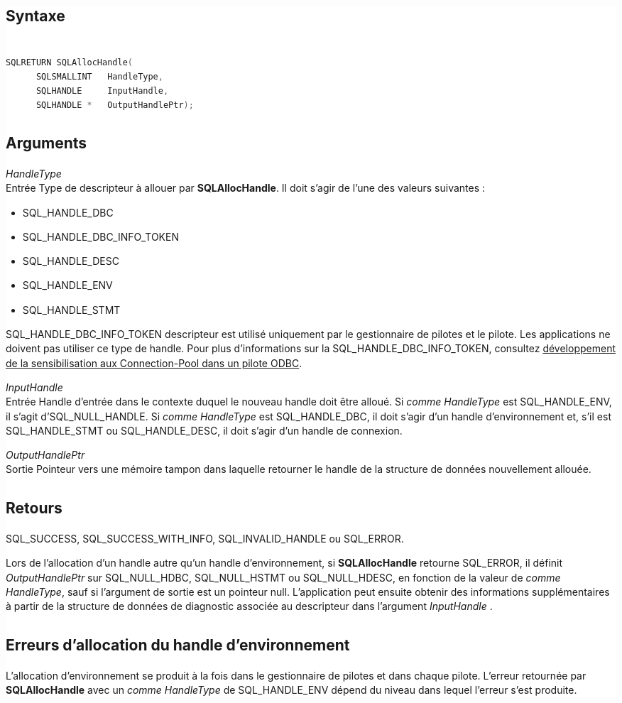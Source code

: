 ## <a name="syntax"></a>Syntaxe  
  
```cpp  
  
SQLRETURN SQLAllocHandle(  
      SQLSMALLINT   HandleType,  
      SQLHANDLE     InputHandle,  
      SQLHANDLE *   OutputHandlePtr);  
```  
  
## <a name="arguments"></a>Arguments  
 *HandleType*  
 Entrée Type de descripteur à allouer par **SQLAllocHandle**. Il doit s’agir de l’une des valeurs suivantes :   
  
-   SQL_HANDLE_DBC  
  
-   SQL_HANDLE_DBC_INFO_TOKEN  
  
-   SQL_HANDLE_DESC  
  
-   SQL_HANDLE_ENV  
  
-   SQL_HANDLE_STMT  
  
 SQL_HANDLE_DBC_INFO_TOKEN descripteur est utilisé uniquement par le gestionnaire de pilotes et le pilote. Les applications ne doivent pas utiliser ce type de handle. Pour plus d’informations sur la SQL_HANDLE_DBC_INFO_TOKEN, consultez [développement de la sensibilisation aux Connection-Pool dans un pilote ODBC](../../../odbc/reference/develop-driver/developing-connection-pool-awareness-in-an-odbc-driver.md).  
  
 *InputHandle*  
 Entrée Handle d’entrée dans le contexte duquel le nouveau handle doit être alloué. Si *comme HandleType* est SQL_HANDLE_ENV, il s’agit d’SQL_NULL_HANDLE. Si *comme HandleType* est SQL_HANDLE_DBC, il doit s’agir d’un handle d’environnement et, s’il est SQL_HANDLE_STMT ou SQL_HANDLE_DESC, il doit s’agir d’un handle de connexion.  
  
 *OutputHandlePtr*  
 Sortie Pointeur vers une mémoire tampon dans laquelle retourner le handle de la structure de données nouvellement allouée.  
  
## <a name="returns"></a>Retours  
 SQL_SUCCESS, SQL_SUCCESS_WITH_INFO, SQL_INVALID_HANDLE ou SQL_ERROR.  
  
 Lors de l’allocation d’un handle autre qu’un handle d’environnement, si **SQLAllocHandle** retourne SQL_ERROR, il définit *OutputHandlePtr* sur SQL_NULL_HDBC, SQL_NULL_HSTMT ou SQL_NULL_HDESC, en fonction de la valeur de *comme HandleType*, sauf si l’argument de sortie est un pointeur null. L’application peut ensuite obtenir des informations supplémentaires à partir de la structure de données de diagnostic associée au descripteur dans l’argument *InputHandle* .  
  
## <a name="environment-handle-allocation-errors"></a>Erreurs d’allocation du handle d’environnement  
 L’allocation d’environnement se produit à la fois dans le gestionnaire de pilotes et dans chaque pilote. L’erreur retournée par **SQLAllocHandle** avec un *comme HandleType* de SQL_HANDLE_ENV dépend du niveau dans lequel l’erreur s’est produite.  
  